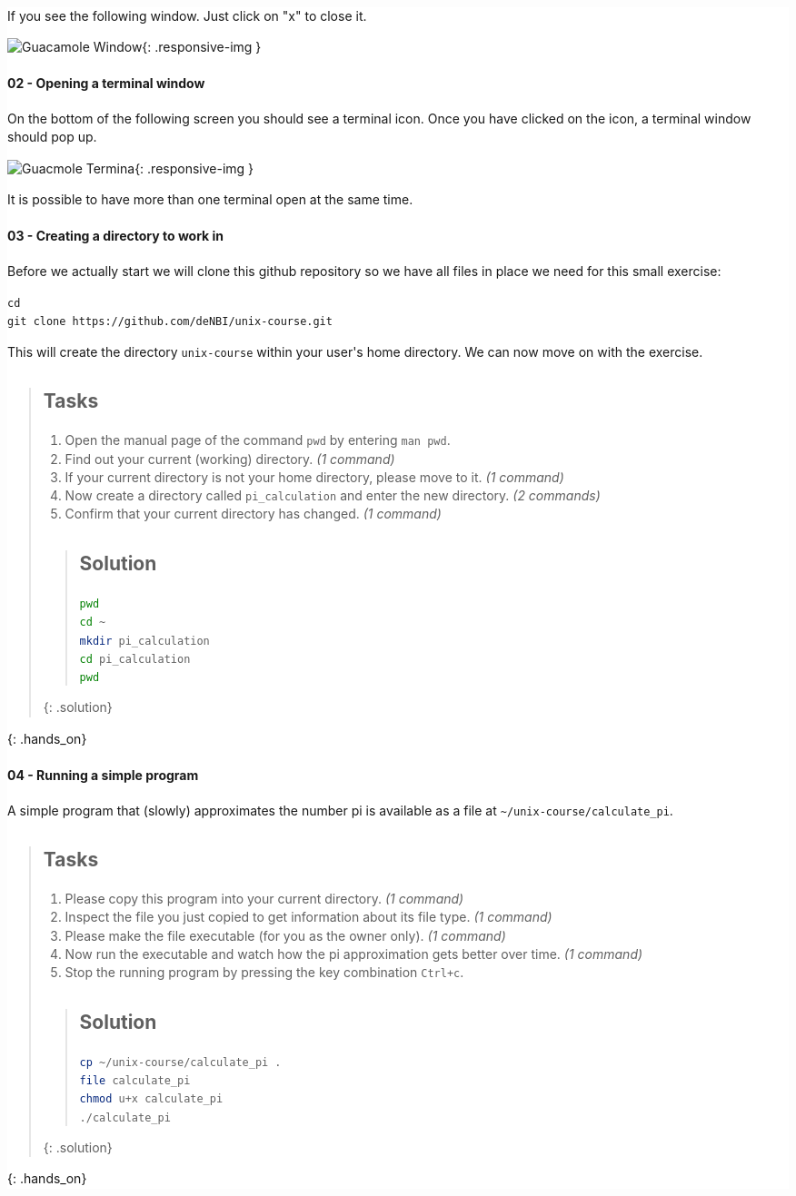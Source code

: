 If you see the following window. Just click on "x" to close it.

![Guacamole Window](/tutorials/unix-course/images/guaca_auth.png){: .responsive-img }

#### **02 - Opening a terminal window**

On the bottom of the following screen you should see a terminal icon.
Once you have clicked on the icon, a terminal window should pop up.

![Guacmole Termina](/tutorials/unix-course/images/guaca_screen.png){: .responsive-img }

It is possible to have more than one terminal open at the same time.

#### **03 - Creating a directory to work in**

Before we actually start we will clone this github repository so we have all files in place we need for this small exercise:

```
cd
git clone https://github.com/deNBI/unix-course.git
```
This will create the directory `unix-course` within your user's home directory.
We can now move on with the exercise.

> ## Tasks
> 
> 1. Open the manual page of the command `pwd` by entering `man pwd`.
> 2. Find out your current (working) directory. *(1 command)*
> 3. If your current directory is not your home directory, please move to it. *(1 command)*
> 4. Now create a directory called `pi_calculation` and enter the new directory. *(2 commands)*
> 5. Confirm that your current directory has changed. *(1 command)*
>
> > ## Solution
> > ```bash
> > pwd
> > cd ~
> > mkdir pi_calculation
> > cd pi_calculation
> > pwd
> > ```
> {: .solution}
>
{: .hands_on}

#### **04 - Running a simple program**

A simple program that (slowly) approximates the number pi is available as a file at `~/unix-course/calculate_pi`.

> ## Tasks
> 1. Please copy this program into your current directory. *(1 command)*
> 2. Inspect the file you just copied to get information about its file type. *(1 command)*
> 3. Please make the file executable (for you as the owner only). *(1 command)*
> 4. Now run the executable and watch how the pi approximation gets better over time. *(1 command)*
> 5. Stop the running program by pressing the key combination `Ctrl+c`.
>
> > ## Solution
> > ```bash
> > cp ~/unix-course/calculate_pi .
> > file calculate_pi
> > chmod u+x calculate_pi
> > ./calculate_pi
> > ```
> {: .solution}
>
{: .hands_on}